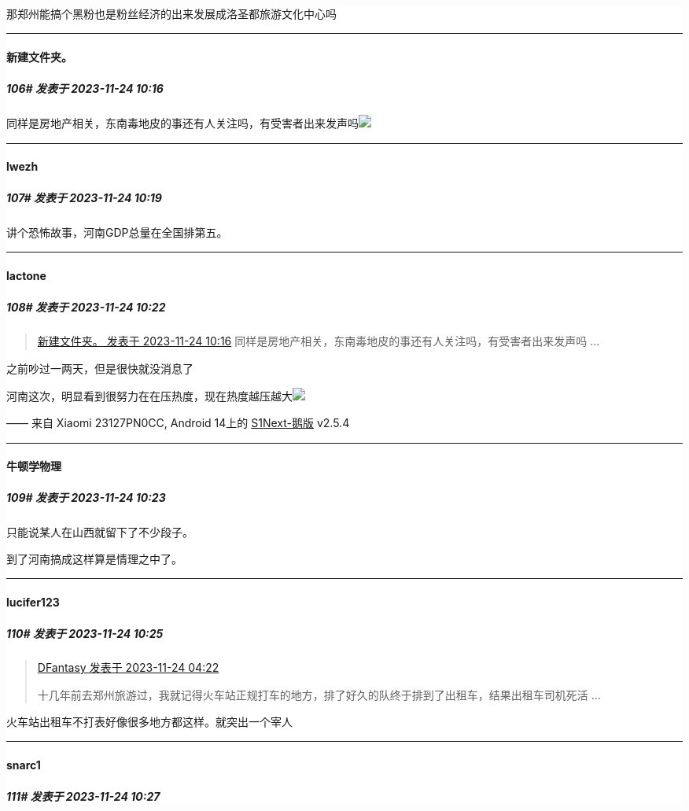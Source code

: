 那郑州能搞个黑粉也是粉丝经济的出来发展成洛圣都旅游文化中心吗

*****

####  新建文件夹。  
##### 106#       发表于 2023-11-24 10:16

同样是房地产相关，东南毒地皮的事还有人关注吗，有受害者出来发声吗<img src="https://static.saraba1st.com/image/smiley/face2017/009.gif" referrerpolicy="no-referrer">

*****

####  lwezh  
##### 107#       发表于 2023-11-24 10:19

讲个恐怖故事，河南GDP总量在全国排第五。

*****

####  lactone  
##### 108#       发表于 2023-11-24 10:22

<blockquote><a href="httphttps://bbs.saraba1st.com/2b/forum.php?mod=redirect&amp;goto=findpost&amp;pid=63125524&amp;ptid=2161763" target="_blank">新建文件夹。 发表于 2023-11-24 10:16</a>
同样是房地产相关，东南毒地皮的事还有人关注吗，有受害者出来发声吗 ...</blockquote>
之前吵过一两天，但是很快就没消息了

河南这次，明显看到很努力在在压热度，现在热度越压越大<img src="https://static.saraba1st.com/image/smiley/face2017/067.png" referrerpolicy="no-referrer">

—— 来自 Xiaomi 23127PN0CC, Android 14上的 [S1Next-鹅版](https://github.com/ykrank/S1-Next/releases) v2.5.4

*****

####  牛顿学物理  
##### 109#       发表于 2023-11-24 10:23

只能说某人在山西就留下了不少段子。

到了河南搞成这样算是情理之中了。


*****

####  lucifer123  
##### 110#       发表于 2023-11-24 10:25

<blockquote><a href="httphttps://bbs.saraba1st.com/2b/forum.php?mod=redirect&amp;goto=findpost&amp;pid=63124240&amp;ptid=2161763" target="_blank">DFantasy 发表于 2023-11-24 04:22</a>

十几年前去郑州旅游过，我就记得火车站正规打车的地方，排了好久的队终于排到了出租车，结果出租车司机死活 ...</blockquote>
火车站出租车不打表好像很多地方都这样。就突出一个宰人

*****

####  snarc1  
##### 111#       发表于 2023-11-24 10:27
